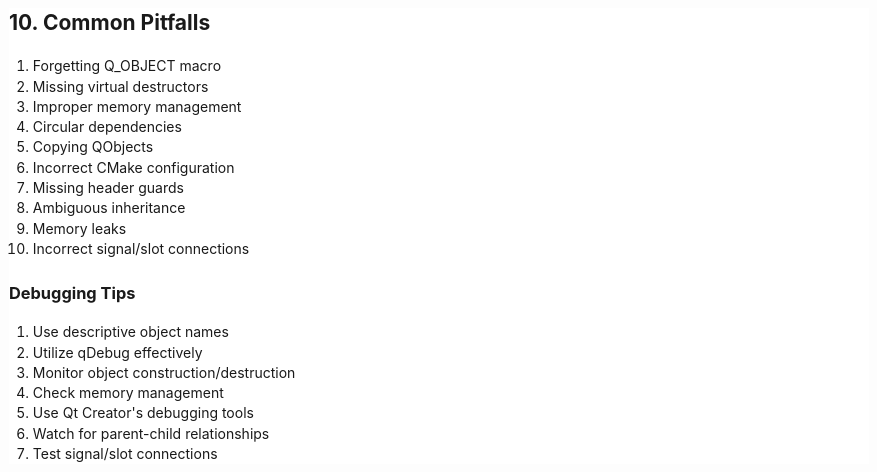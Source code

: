 ## 10. Common Pitfalls
1. Forgetting Q_OBJECT macro
2. Missing virtual destructors
3. Improper memory management
4. Circular dependencies
5. Copying QObjects
6. Incorrect CMake configuration
7. Missing header guards
8. Ambiguous inheritance
9. Memory leaks
10. Incorrect signal/slot connections

### Debugging Tips
1. Use descriptive object names
2. Utilize qDebug effectively
3. Monitor object construction/destruction
4. Check memory management
5. Use Qt Creator's debugging tools
6. Watch for parent-child relationships
7. Test signal/slot connections